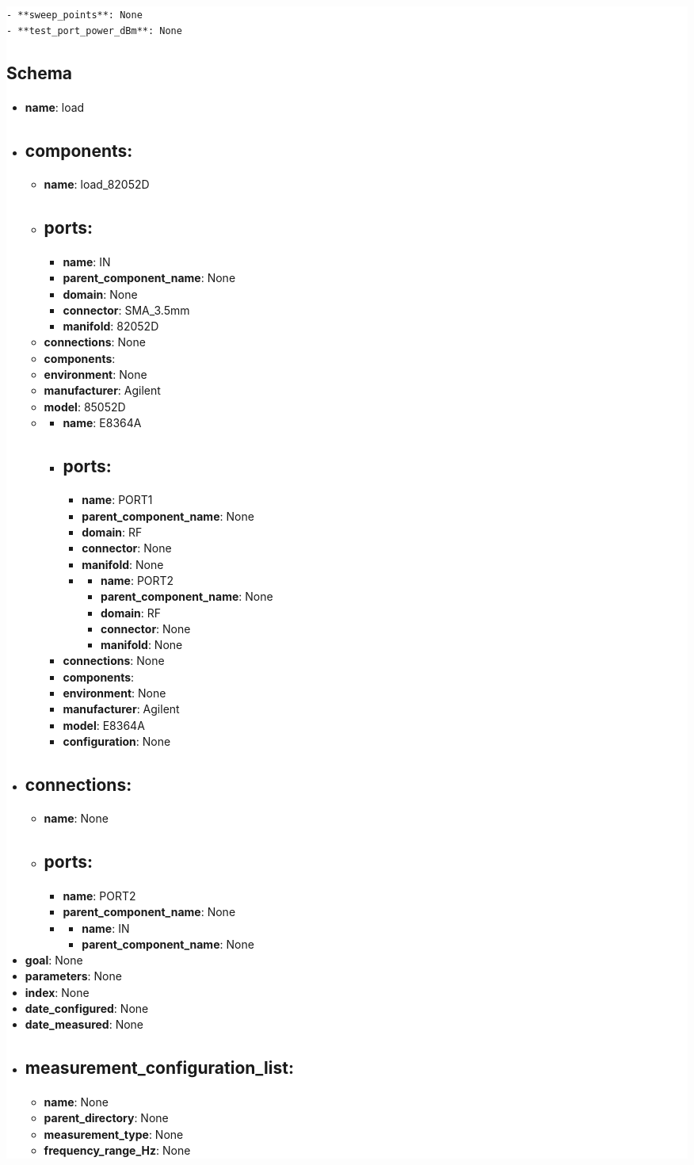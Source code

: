     - **sweep_points**: None
    - **test_port_power_dBm**: None


## Schema 
- **name**: load
- **components**:
  -
    - **name**: load_82052D
    - **ports**:
      -
        - **name**: IN
        - **parent_component_name**: None
        - **domain**: None
        - **connector**: SMA_3.5mm
        - **manifold**: 82052D
    - **connections**: None
    - **components**:
    - **environment**: None
    - **manufacturer**: Agilent
    - **model**: 85052D
  -
    - **name**: E8364A
    - **ports**:
      -
        - **name**: PORT1
        - **parent_component_name**: None
        - **domain**: RF
        - **connector**: None
        - **manifold**: None
      -
        - **name**: PORT2
        - **parent_component_name**: None
        - **domain**: RF
        - **connector**: None
        - **manifold**: None
    - **connections**: None
    - **components**:
    - **environment**: None
    - **manufacturer**: Agilent
    - **model**: E8364A
    - **configuration**: None
- **connections**:
  -
    - **name**: None
    - **ports**:
      -
        - **name**: PORT2
        - **parent_component_name**: None
      -
        - **name**: IN
        - **parent_component_name**: None
- **goal**: None
- **parameters**: None
- **index**: None
- **date_configured**: None
- **date_measured**: None
- **measurement_configuration_list**:
  -
    - **name**: None
    - **parent_directory**: None
    - **measurement_type**: None
    - **frequency_range_Hz**: None